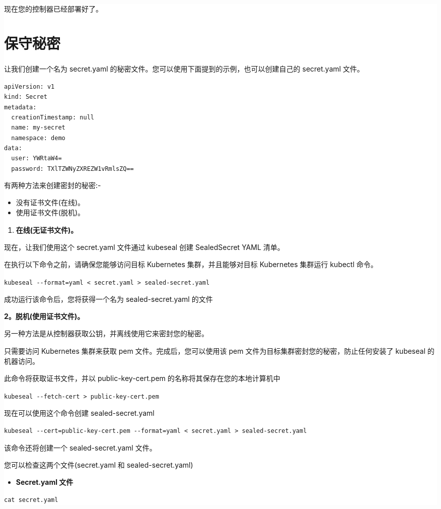 现在您的控制器已经部署好了。

# 保守秘密

让我们创建一个名为 secret.yaml 的秘密文件。您可以使用下面提到的示例，也可以创建自己的 secret.yaml 文件。

```
apiVersion: v1
kind: Secret
metadata:
  creationTimestamp: null
  name: my-secret
  namespace: demo
data:
  user: YWRtaW4=
  password: TXlTZWNyZXREZW1vRmlsZQ==
```

有两种方法来创建密封的秘密:-

*   没有证书文件(在线)。
*   使用证书文件(脱机)。

1.  **在线(无证书文件)。**

现在，让我们使用这个 secret.yaml 文件通过 kubeseal 创建 SealedSecret YAML 清单。

在执行以下命令之前，请确保您能够访问目标 Kubernetes 集群，并且能够对目标 Kubernetes 集群运行 kubectl 命令。

```
kubeseal --format=yaml < secret.yaml > sealed-secret.yaml
```

成功运行该命令后，您将获得一个名为 sealed-secret.yaml 的文件

**2。脱机(使用证书文件)。**

另一种方法是从控制器获取公钥，并离线使用它来密封您的秘密。

只需要访问 Kubernetes 集群来获取 pem 文件。完成后，您可以使用该 pem 文件为目标集群密封您的秘密，防止任何安装了 kubeseal 的机器访问。

此命令将获取证书文件，并以 public-key-cert.pem 的名称将其保存在您的本地计算机中

```
kubeseal --fetch-cert > public-key-cert.pem
```

现在可以使用这个命令创建 sealed-secret.yaml

```
kubeseal --cert=public-key-cert.pem --format=yaml < secret.yaml > sealed-secret.yaml
```

该命令还将创建一个 sealed-secret.yaml 文件。

您可以检查这两个文件(secret.yaml 和 sealed-secret.yaml)

*   **Secret.yaml 文件**

```
cat secret.yaml
```
